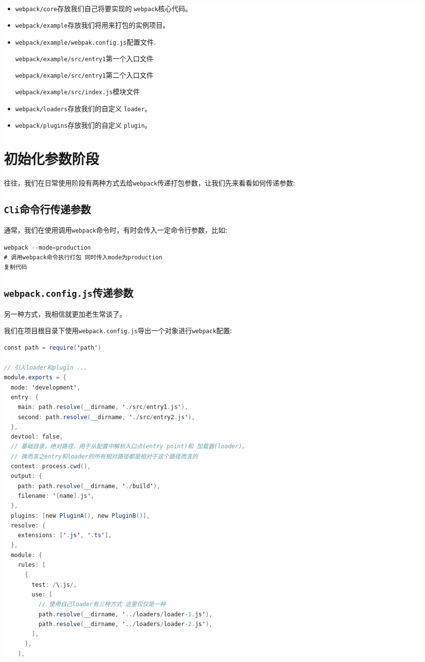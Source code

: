 
 *  `webpack/core`存放我们自己将要实现的 `webpack`核心代码。
 *  `webpack/example`存放我们将用来打包的实例项目。
 *  `webpack/example/webpak.config.js`配置文件.
    
    `webpack/example/src/entry1`第一个入口文件
    
    `webpack/example/src/entry1`第二个入口文件
    
    `webpack/example/src/index.js`模块文件
 *  `webpack/loaders`存放我们的自定义 `loader`。
 *  `webpack/plugins`存放我们的自定义 `plugin`。

# 初始化参数阶段 

往往，我们在日常使用阶段有两种方式去给`webpack`传递打包参数，让我们先来看看如何传递参数:

## `Cli`命令行传递参数 

通常，我们在使用调用`webpack`命令时，有时会传入一定命令行参数，比如:

```java
webpack --mode=production
# 调用webpack命令执行打包 同时传入mode为production
复制代码
```

## `webpack.config.js`传递参数 

另一种方式，我相信就更加老生常谈了。

我们在项目根目录下使用`webpack.config.js`导出一个对象进行`webpack`配置:

```java
const path = require('path')

// 引入loader和plugin ...
module.exports = {
  mode: 'development',
  entry: {
    main: path.resolve(__dirname, './src/entry1.js'),
    second: path.resolve(__dirname, './src/entry2.js'),
  },
  devtool: false,
  // 基础目录，绝对路径，用于从配置中解析入口点(entry point)和 加载器(loader)。
  // 换而言之entry和loader的所有相对路径都是相对于这个路径而言的
  context: process.cwd(),
  output: {
    path: path.resolve(__dirname, './build'),
    filename: '[name].js',
  },
  plugins: [new PluginA(), new PluginB()],
  resolve: {
    extensions: ['.js', '.ts'],
  },
  module: {
    rules: [
      {
        test: /\.js/,
        use: [
          // 使用自己loader有三种方式 这里仅仅是一种
          path.resolve(__dirname, '../loaders/loader-1.js'),
          path.resolve(__dirname, '../loaders/loader-2.js'),
        ],
      },
    ],
```